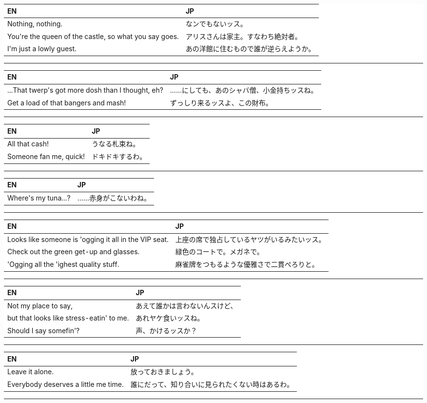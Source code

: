 
|EN|JP|
|:--------|:--------|
|Nothing, nothing.|なンでもないッス。|
|You're the queen of the castle, so what you say goes.|アリスさんは家主。すなわち絶対者。|
|I'm just a lowly guest.|あの洋館に住むもので誰が逆らえようか。|

---

|EN|JP|
|:--------|:--------|
|...That twerp's got more dosh than I thought, eh?|……にしても、あのシャバ僧、小金持ちッスね。|
|Get a load of that bangers and mash!|ずっしり来るッスよ、この財布。|

---

|EN|JP|
|:--------|:--------|
|All that cash!|うなる札束ね。|
|Someone fan me, quick!|ドキドキするわ。|

---

|EN|JP|
|:--------|:--------|
|Where's my tuna...?|……赤身がこないわね。|

---

|EN|JP|
|:--------|:--------|
|Looks like someone is 'ogging it all in the VIP seat.|上座の席で独占しているヤツがいるみたいッス。|
|Check out the green get-up and glasses.|緑色のコートで。メガネで。|
|'Ogging all the 'ighest quality stuff.|麻雀牌をつもるような優雅さで二貫ぺろりと。|

---

|EN|JP|
|:--------|:--------|
|Not my place to say,|あえて誰かは言わないんスけど、|
|but that looks like stress-eatin' to me.|あれヤケ食いッスね。|
|Should I say somefin'?|声、かけるッスか？|

---

|EN|JP|
|:--------|:--------|
|Leave it alone.|放っておきましょう。|
|Everybody deserves a little me time.|誰にだって、知り合いに見られたくない時はあるわ。|

---